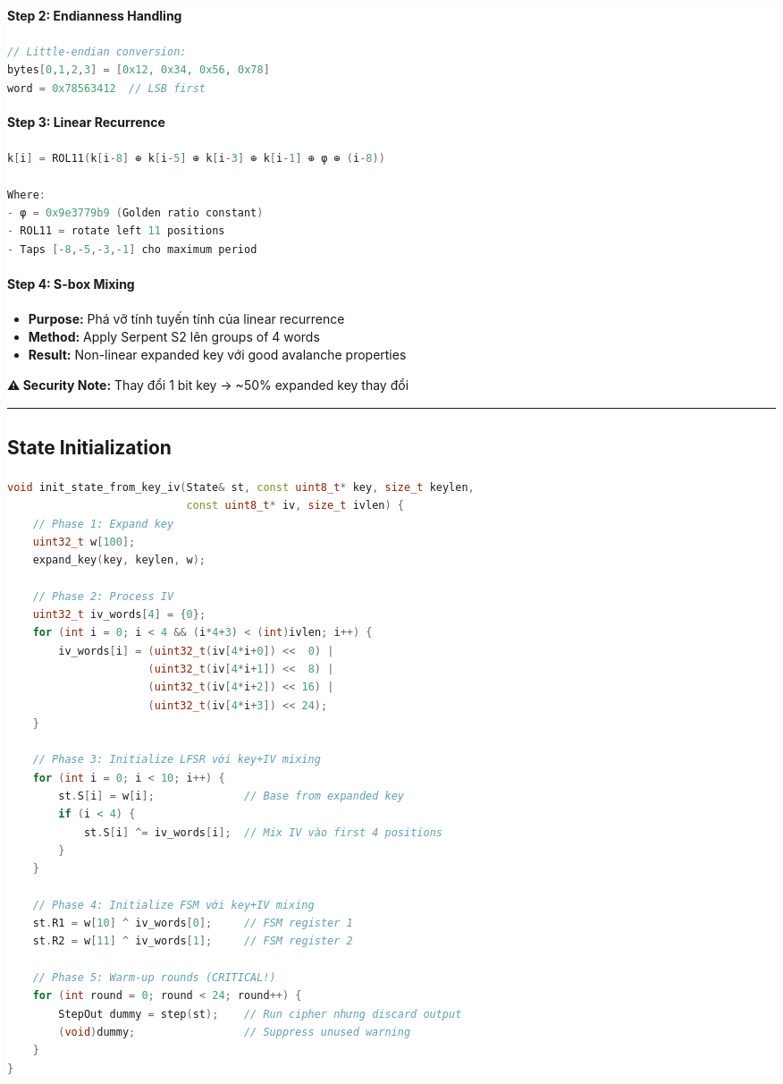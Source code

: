 #### Step 2: Endianness Handling
```cpp
// Little-endian conversion:
bytes[0,1,2,3] = [0x12, 0x34, 0x56, 0x78]
word = 0x78563412  // LSB first
```

#### Step 3: Linear Recurrence
```cpp
k[i] = ROL11(k[i-8] ⊕ k[i-5] ⊕ k[i-3] ⊕ k[i-1] ⊕ φ ⊕ (i-8))

Where:
- φ = 0x9e3779b9 (Golden ratio constant)
- ROL11 = rotate left 11 positions
- Taps [-8,-5,-3,-1] cho maximum period
```

#### Step 4: S-box Mixing
- **Purpose:** Phá vỡ tính tuyến tính của linear recurrence
- **Method:** Apply Serpent S2 lên groups of 4 words
- **Result:** Non-linear expanded key với good avalanche properties

**⚠️ Security Note:** Thay đổi 1 bit key → ~50% expanded key thay đổi

---

## State Initialization

```cpp
void init_state_from_key_iv(State& st, const uint8_t* key, size_t keylen,
                            const uint8_t* iv, size_t ivlen) {
    // Phase 1: Expand key
    uint32_t w[100];
    expand_key(key, keylen, w);
    
    // Phase 2: Process IV
    uint32_t iv_words[4] = {0};
    for (int i = 0; i < 4 && (i*4+3) < (int)ivlen; i++) {
        iv_words[i] = (uint32_t(iv[4*i+0]) <<  0) |
                      (uint32_t(iv[4*i+1]) <<  8) |
                      (uint32_t(iv[4*i+2]) << 16) |
                      (uint32_t(iv[4*i+3]) << 24);
    }
    
    // Phase 3: Initialize LFSR với key+IV mixing
    for (int i = 0; i < 10; i++) {
        st.S[i] = w[i];              // Base from expanded key
        if (i < 4) {
            st.S[i] ^= iv_words[i];  // Mix IV vào first 4 positions
        }
    }
    
    // Phase 4: Initialize FSM với key+IV mixing
    st.R1 = w[10] ^ iv_words[0];     // FSM register 1
    st.R2 = w[11] ^ iv_words[1];     // FSM register 2
    
    // Phase 5: Warm-up rounds (CRITICAL!)
    for (int round = 0; round < 24; round++) {
        StepOut dummy = step(st);    // Run cipher nhưng discard output
        (void)dummy;                 // Suppress unused warning
    }
}
```
